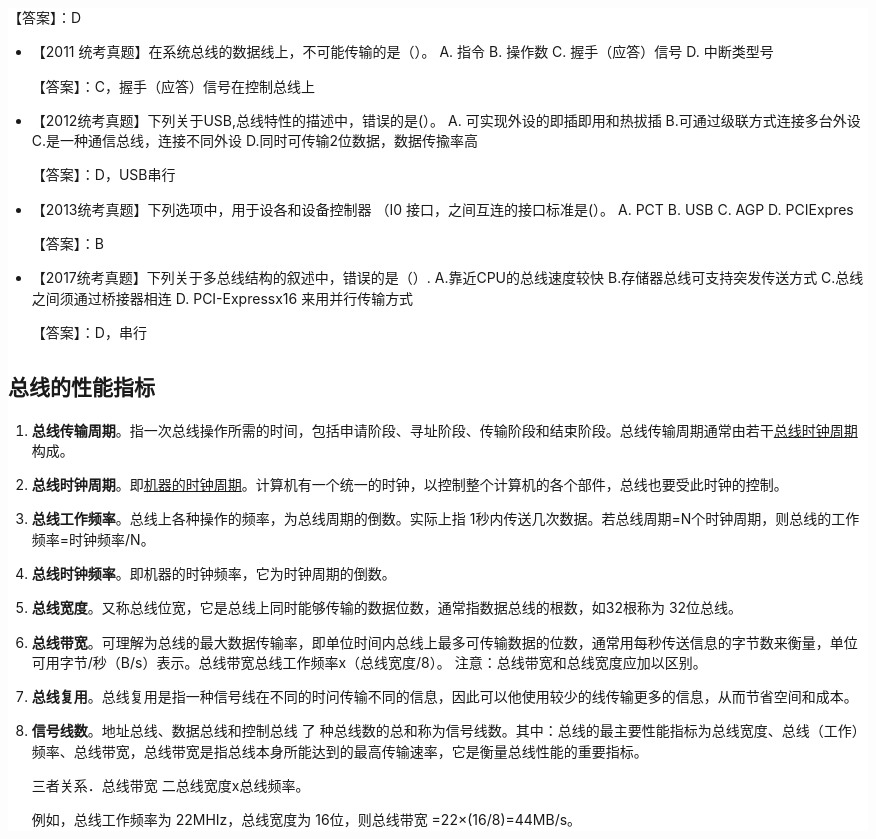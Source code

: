   【答案】：D

* 【2011 统考真题】在系统总线的数据线上，不可能传输的是（）。
  A. 指令
  B. 操作数
  C. 握手（应答）信号
  D. 中断类型号

  【答案】：C，握手（应答）信号在控制总线上

* 【2012统考真题】下列关于USB,总线特性的描述中，错误的是(）。
  A. 可实现外设的即插即用和热拔插
  B.可通过级联方式连接多台外设
  C.是一种通信总线，连接不同外设
  D.同时可传输2位数据，数据传揄率高

  【答案】：D，USB串行

* 【2013统考真题】下列选项中，用于设各和设备控制器 （I0 接口，之间互连的接口标准是(）。
  A. PCT
  B. USB
  C. AGP
  D. PCIExpres

  【答案】：B

* 【2017统考真题】下列关于多总线结构的叙述中，错误的是（）.
  A.靠近CPU的总线速度较快
  B.存储器总线可支持突发传送方式
  C.总线之间须通过桥接器相连
  D. PCI-Expressx16 来用并行传输方式

  【答案】：D，串行

## 总线的性能指标

1. **总线传输周期**。指一次总线操作所需的时间，包括申请阶段、寻址阶段、传输阶段和结束阶段。总线传输周期通常由若干<u>总线时钟周期</u>构成。

2. **总线时钟周期**。即<u>机器的时钟周期</u>。计算机有一个统一的时钟，以控制整个计算机的各个部件，总线也要受此时钟的控制。

3. **总线工作频率**。总线上各种操作的频率，为总线周期的倒数。实际上指 1秒内传送几次数据。若总线周期=N个时钟周期，则总线的工作频率=时钟频率/N。

4. **总线时钟频率**。即机器的时钟频率，它为时钟周期的倒数。

5. **总线宽度**。又称总线位宽，它是总线上同时能够传输的数据位数，通常指数据总线的根数，如32根称为 32位总线。

6. **总线带宽**。可理解为总线的最大数据传输率，即单位时间内总线上最多可传输数据的位数，通常用每秒传送信息的字节数来衡量，单位可用字节/秒（B/s）表示。总线带宽总线工作频率x（总线宽度/8）。
   注意：总线带宽和总线宽度应加以区别。

7. **总线复用**。总线复用是指一种信号线在不同的时问传输不同的信息，因此可以他使用较少的线传输更多的信息，从而节省空间和成本。

8. **信号线数**。地址总线、数据总线和控制总线 了 种总线数的总和称为信号线数。其中：总线的最主要性能指标为总线宽度、总线（工作）频率、总线带宽，总线带宽是指总线本身所能达到的最高传输速率，它是衡量总线性能的重要指标。

   三者关系．总线带宽 二总线宽度x总线频率。

   例如，总线工作频率为 22MHIz，总线宽度为 16位，则总线带宽 =22×(16/8)=44MB/s。
